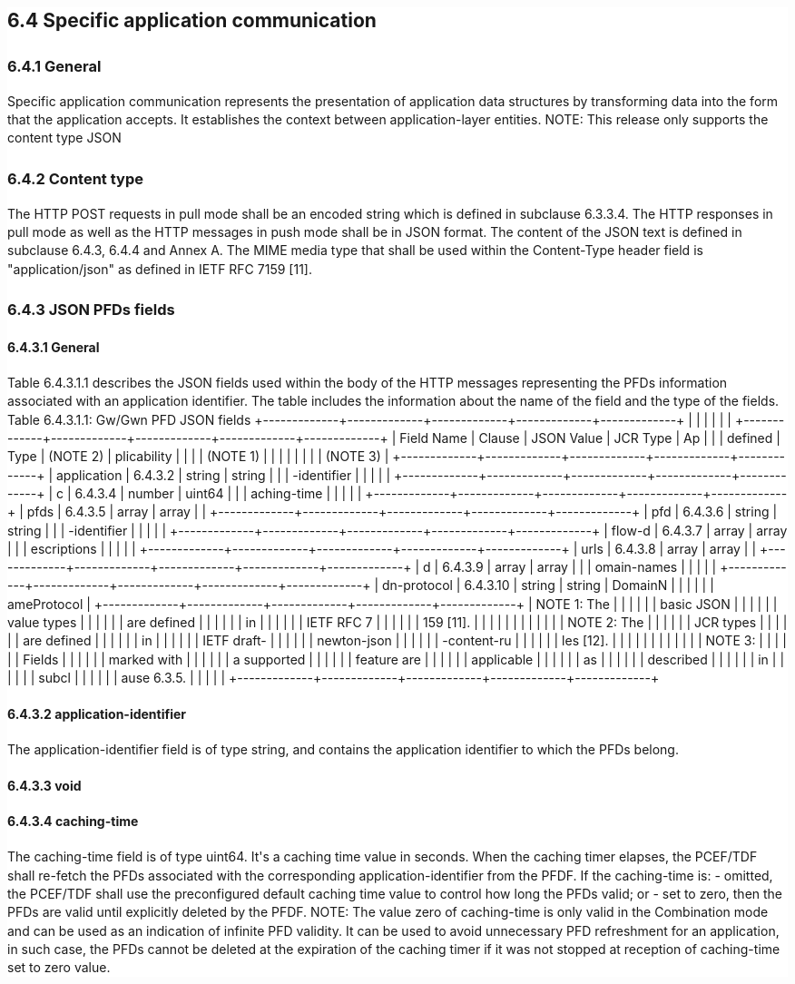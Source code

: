 ## 6.4 Specific application communication
### 6.4.1 General
Specific application communication represents the presentation of application
data structures by transforming data into the form that the application
accepts. It establishes the context between application-layer entities.
NOTE: This release only supports the content type JSON
### 6.4.2 Content type
The HTTP POST requests in pull mode shall be an encoded string which is
defined in subclause 6.3.3.4.
The HTTP responses in pull mode as well as the HTTP messages in push mode
shall be in JSON format. The content of the JSON text is defined in subclause
6.4.3, 6.4.4 and Annex A.
The MIME media type that shall be used within the Content-Type header field is
"application/json" as defined in IETF RFC 7159 [11].
### 6.4.3 JSON PFDs fields
#### 6.4.3.1 General
Table 6.4.3.1.1 describes the JSON fields used within the body of the HTTP
messages representing the PFDs information associated with an application
identifier. The table includes the information about the name of the field and
the type of the fields.
Table 6.4.3.1.1: Gw/Gwn PFD JSON fields
+-------------+-------------+-------------+-------------+-------------+ | | | | | | +-------------+-------------+-------------+-------------+-------------+ | Field Name | Clause | JSON Value | JCR Type | Ap | | | defined | Type | (NOTE 2) | plicability | | | | (NOTE 1) | | | | | | | | (NOTE 3) | +-------------+-------------+-------------+-------------+-------------+ | application | 6.4.3.2 | string | string | | | -identifier | | | | | +-------------+-------------+-------------+-------------+-------------+ | c | 6.4.3.4 | number | uint64 | | | aching-time | | | | | +-------------+-------------+-------------+-------------+-------------+ | pfds | 6.4.3.5 | array | array | | +-------------+-------------+-------------+-------------+-------------+ | pfd | 6.4.3.6 | string | string | | | -identifier | | | | | +-------------+-------------+-------------+-------------+-------------+ | flow-d | 6.4.3.7 | array | array | | | escriptions | | | | | +-------------+-------------+-------------+-------------+-------------+ | urls | 6.4.3.8 | array | array | | +-------------+-------------+-------------+-------------+-------------+ | d | 6.4.3.9 | array | array | | | omain-names | | | | | +-------------+-------------+-------------+-------------+-------------+ | dn-protocol | 6.4.3.10 | string | string | DomainN | | | | | | ameProtocol | +-------------+-------------+-------------+-------------+-------------+ | NOTE 1: The | | | | | | basic JSON | | | | | | value types | | | | | | are defined | | | | | | in | | | | | | IETF RFC 7 | | | | | | 159 [11]. | | | | | | | | | | | | NOTE 2: The | | | | | | JCR types | | | | | | are defined | | | | | | in | | | | | | IETF draft- | | | | | | newton-json | | | | | | -content-ru | | | | | | les [12]. | | | | | | | | | | | | NOTE 3: | | | | | | Fields | | | | | | marked with | | | | | | a supported | | | | | | feature are | | | | | | applicable | | | | | | as | | | | | | described | | | | | | in | | | | | | subcl | | | | | | ause 6.3.5. | | | | | +-------------+-------------+-------------+-------------+-------------+
#### 6.4.3.2 application-identifier
The application-identifier field is of type string, and contains the
application identifier to which the PFDs belong.
#### 6.4.3.3 void
#### 6.4.3.4 caching-time
The caching-time field is of type uint64. It's a caching time value in
seconds. When the caching timer elapses, the PCEF/TDF shall re-fetch the PFDs
associated with the corresponding application-identifier from the PFDF. If the
caching-time is:
\- omitted, the PCEF/TDF shall use the preconfigured default caching time
value to control how long the PFDs valid; or
\- set to zero, then the PFDs are valid until explicitly deleted by the PFDF.
NOTE: The value zero of caching-time is only valid in the Combination mode and
can be used as an indication of infinite PFD validity. It can be used to avoid
unnecessary PFD refreshment for an application, in such case, the PFDs cannot
be deleted at the expiration of the caching timer if it was not stopped at
reception of caching-time set to zero value.